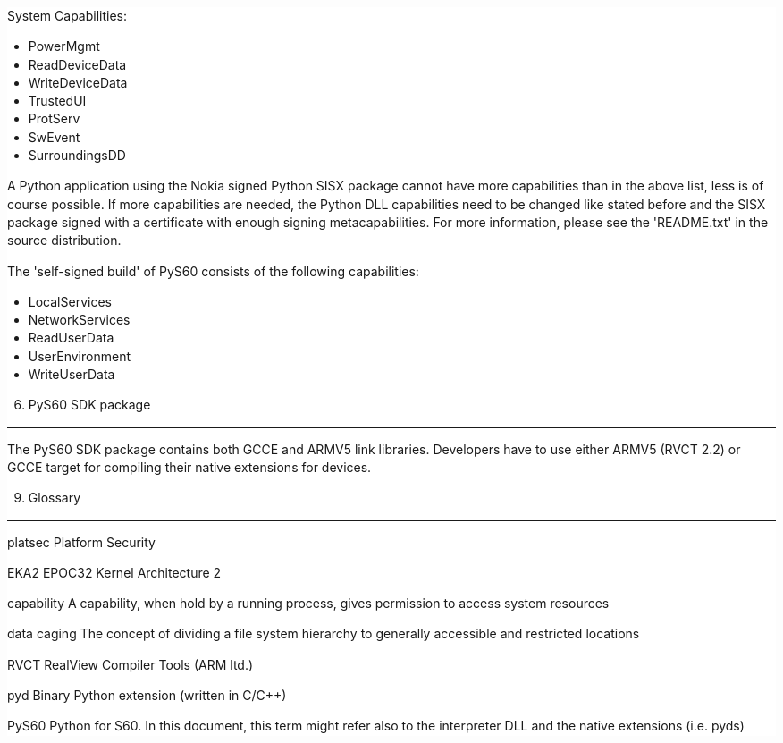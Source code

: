 System Capabilities:

  * PowerMgmt
  * ReadDeviceData
  * WriteDeviceData
  * TrustedUI
  * ProtServ
  * SwEvent
  * SurroundingsDD

A Python application using the Nokia signed Python SISX package cannot have more
capabilities than in the above list, less is of course possible. If more
capabilities are needed, the Python DLL capabilities need to be changed like
stated before and the SISX package signed with a certificate with enough signing
metacapabilities. For more information, please see the 'README.txt' in the
source distribution.

The 'self-signed build' of PyS60 consists of the following capabilities:

  * LocalServices
  * NetworkServices
  * ReadUserData
  * UserEnvironment
  * WriteUserData


6. PyS60 SDK package
--------------------

The PyS60 SDK package contains both GCCE and ARMV5 link libraries. Developers have to use
either ARMV5 (RVCT 2.2) or GCCE target for compiling their native extensions
for devices.


9. Glossary
-----------

platsec
  Platform Security

EKA2
  EPOC32 Kernel Architecture 2

capability
  A capability, when hold by a running process, gives permission to access
  system resources

data caging
 The concept of dividing a file system hierarchy to generally accessible and
 restricted locations

RVCT
  RealView Compiler Tools (ARM ltd.)

pyd
  Binary Python extension (written in C/C++)

PyS60
  Python for S60. In this document, this term might refer also to the
  interpreter DLL and the native extensions (i.e. pyds)
